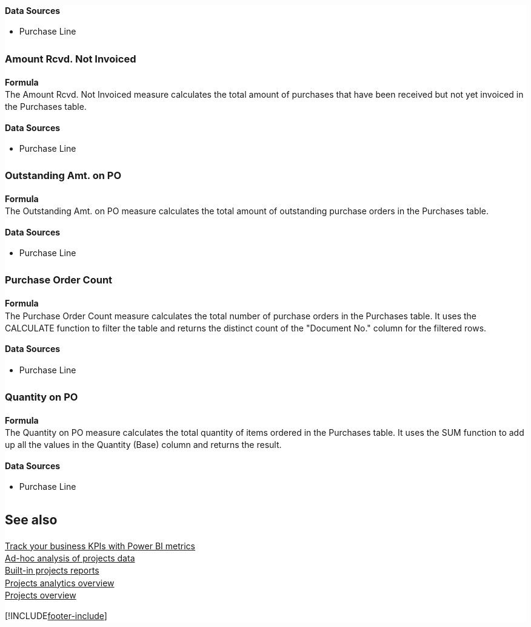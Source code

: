 **Data Sources**
- Purchase Line

### Amount Rcvd. Not Invoiced

**Formula**  
The Amount Rcvd. Not Invoiced measure calculates the total amount of purchases that have been received but not yet invoiced in the Purchases table.

**Data Sources**
- Purchase Line

### Outstanding Amt. on PO

**Formula**  
The Outstanding Amt. on PO measure calculates the total amount of outstanding purchase orders in the Purchases table.

**Data Sources**
- Purchase Line

### Purchase Order Count

**Formula**  
The Purchase Order Count measure calculates the total number of purchase orders in the Purchases table. It uses the CALCULATE function to filter the table and returns the distinct count of the "Document No." column for the filtered rows.

**Data Sources**
- Purchase Line

### Quantity on PO

**Formula**  
The Quantity on PO measure calculates the total quantity of items ordered in the Purchases table. It uses the SUM function to add up all the values in the Quantity (Base) column and returns the result.

**Data Sources**
- Purchase Line

## See also

[Track your business KPIs with Power BI metrics](#TODO)   
[Ad-hoc analysis of projects data](#TODO)   
[Built-in projects reports](#TODO)   
[Projects analytics overview](#TODO)  
[Projects overview](#TODO)

[!INCLUDE[footer-include](includes/footer-banner.md)]
